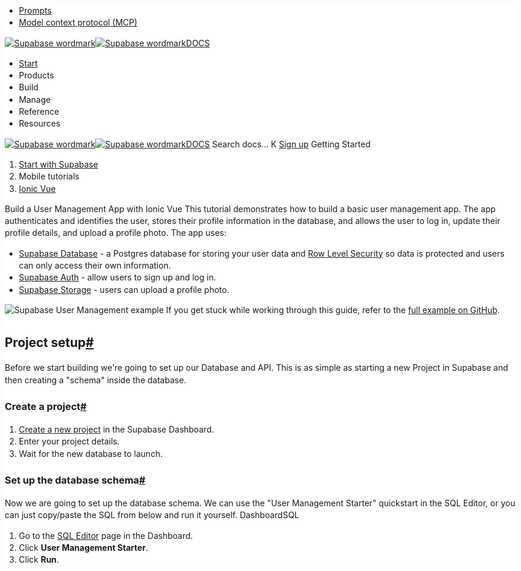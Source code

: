   * [Prompts](https://supabase.com/docs/guides/getting-started/ai-prompts)
  * [Model context protocol (MCP)](https://supabase.com/docs/guides/getting-started/mcp)


[![Supabase wordmark](https://supabase.com/docs/_next/image?url=%2Fdocs%2Fsupabase-dark.svg&w=256&q=75)![Supabase wordmark](https://supabase.com/docs/_next/image?url=%2Fdocs%2Fsupabase-light.svg&w=256&q=75)DOCS](https://supabase.com/docs)
  * [Start](https://supabase.com/docs/guides/getting-started)
  * Products 
  * Build 
  * Manage 
  * Reference 
  * Resources 


[![Supabase wordmark](https://supabase.com/docs/_next/image?url=%2Fdocs%2Fsupabase-dark.svg&w=256&q=75)![Supabase wordmark](https://supabase.com/docs/_next/image?url=%2Fdocs%2Fsupabase-light.svg&w=256&q=75)DOCS](https://supabase.com/docs)
Search docs...
K
[Sign up](https://supabase.com/dashboard)
Getting Started
  1. [Start with Supabase](https://supabase.com/docs/guides/getting-started)
  2. Mobile tutorials
  3. [Ionic Vue](https://supabase.com/docs/guides/getting-started/tutorials/with-ionic-vue)


Build a User Management App with Ionic Vue
This tutorial demonstrates how to build a basic user management app. The app authenticates and identifies the user, stores their profile information in the database, and allows the user to log in, update their profile details, and upload a profile photo. The app uses:
  * [Supabase Database](https://supabase.com/docs/guides/database) - a Postgres database for storing your user data and [Row Level Security](https://supabase.com/docs/guides/auth#row-level-security) so data is protected and users can only access their own information.
  * [Supabase Auth](https://supabase.com/docs/guides/auth) - allow users to sign up and log in.
  * [Supabase Storage](https://supabase.com/docs/guides/storage) - users can upload a profile photo.


![Supabase User Management example](https://supabase.com/docs/img/ionic-demos/ionic-angular-account.png)
If you get stuck while working through this guide, refer to the [full example on GitHub](https://github.com/mhartington/supabase-ionic-vue).
## Project setup[#](https://supabase.com/docs/guides/getting-started/tutorials/with-ionic-vue#project-setup)
Before we start building we're going to set up our Database and API. This is as simple as starting a new Project in Supabase and then creating a "schema" inside the database.
### Create a project[#](https://supabase.com/docs/guides/getting-started/tutorials/with-ionic-vue#create-a-project)
  1. [Create a new project](https://supabase.com/dashboard) in the Supabase Dashboard.
  2. Enter your project details.
  3. Wait for the new database to launch.


### Set up the database schema[#](https://supabase.com/docs/guides/getting-started/tutorials/with-ionic-vue#set-up-the-database-schema)
Now we are going to set up the database schema. We can use the "User Management Starter" quickstart in the SQL Editor, or you can just copy/paste the SQL from below and run it yourself.
DashboardSQL
  1. Go to the [SQL Editor](https://supabase.com/dashboard/project/_/sql) page in the Dashboard.
  2. Click **User Management Starter**.
  3. Click **Run**.

